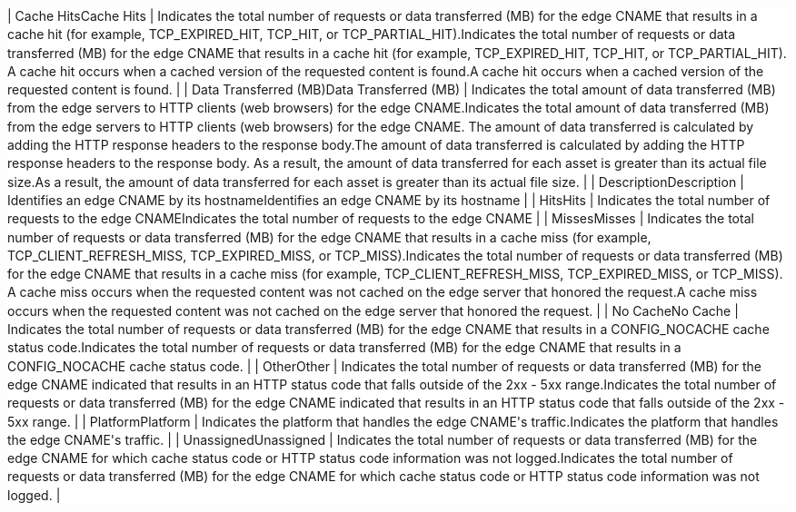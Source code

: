 | <span data-ttu-id="adfb9-147">Cache Hits</span><span class="sxs-lookup"><span data-stu-id="adfb9-147">Cache Hits</span></span>                | <span data-ttu-id="adfb9-148">Indicates the total number of requests or data transferred (MB) for the edge CNAME that results in a cache hit (for example, TCP_EXPIRED_HIT, TCP_HIT, or TCP_PARTIAL_HIT).</span><span class="sxs-lookup"><span data-stu-id="adfb9-148">Indicates the total number of requests or data transferred (MB) for the edge CNAME that results in a cache hit (for example, TCP_EXPIRED_HIT, TCP_HIT, or TCP_PARTIAL_HIT).</span></span> <span data-ttu-id="adfb9-149">A cache hit occurs when a cached version of the requested content is found.</span><span class="sxs-lookup"><span data-stu-id="adfb9-149">A cache hit occurs when a cached version of the requested content is found.</span></span> |
| <span data-ttu-id="adfb9-150">Data Transferred (MB)</span><span class="sxs-lookup"><span data-stu-id="adfb9-150">Data Transferred (MB)</span></span>     | <span data-ttu-id="adfb9-151">Indicates the total amount of data transferred (MB) from the edge servers to HTTP clients (web browsers) for the edge CNAME.</span><span class="sxs-lookup"><span data-stu-id="adfb9-151">Indicates the total amount of data transferred (MB) from the edge servers to HTTP clients (web browsers) for the edge CNAME.</span></span> <span data-ttu-id="adfb9-152">The amount of data transferred is calculated by adding the HTTP response headers to the response body.</span><span class="sxs-lookup"><span data-stu-id="adfb9-152">The amount of data transferred is calculated by adding the HTTP response headers to the response body.</span></span> <span data-ttu-id="adfb9-153">As a result, the amount of data transferred for each asset is greater than its actual file size.</span><span class="sxs-lookup"><span data-stu-id="adfb9-153">As a result, the amount of data transferred for each asset is greater than its actual file size.</span></span> |
| <span data-ttu-id="adfb9-154">Description</span><span class="sxs-lookup"><span data-stu-id="adfb9-154">Description</span></span>               | <span data-ttu-id="adfb9-155">Identifies an edge CNAME by its hostname</span><span class="sxs-lookup"><span data-stu-id="adfb9-155">Identifies an edge CNAME by its hostname</span></span> |
| <span data-ttu-id="adfb9-156">Hits</span><span class="sxs-lookup"><span data-stu-id="adfb9-156">Hits</span></span>                      | <span data-ttu-id="adfb9-157">Indicates the total number of requests to the edge CNAME</span><span class="sxs-lookup"><span data-stu-id="adfb9-157">Indicates the total number of requests to the edge CNAME</span></span> |
| <span data-ttu-id="adfb9-158">Misses</span><span class="sxs-lookup"><span data-stu-id="adfb9-158">Misses</span></span>                    | <span data-ttu-id="adfb9-159">Indicates the total number of requests or data transferred (MB) for the edge CNAME that results in a cache miss (for example, TCP_CLIENT_REFRESH_MISS, TCP_EXPIRED_MISS, or TCP_MISS).</span><span class="sxs-lookup"><span data-stu-id="adfb9-159">Indicates the total number of requests or data transferred (MB) for the edge CNAME that results in a cache miss (for example, TCP_CLIENT_REFRESH_MISS, TCP_EXPIRED_MISS, or TCP_MISS).</span></span> <span data-ttu-id="adfb9-160">A cache miss occurs when the requested content was not cached on the edge server that honored the request.</span><span class="sxs-lookup"><span data-stu-id="adfb9-160">A cache miss occurs when the requested content was not cached on the edge server that honored the request.</span></span> | 
| <span data-ttu-id="adfb9-161">No Cache</span><span class="sxs-lookup"><span data-stu-id="adfb9-161">No Cache</span></span>                  | <span data-ttu-id="adfb9-162">Indicates the total number of requests or data transferred (MB) for the edge CNAME that results in a CONFIG_NOCACHE cache status code.</span><span class="sxs-lookup"><span data-stu-id="adfb9-162">Indicates the total number of requests or data transferred (MB) for the edge CNAME that results in a CONFIG_NOCACHE cache status code.</span></span>  |
| <span data-ttu-id="adfb9-163">Other</span><span class="sxs-lookup"><span data-stu-id="adfb9-163">Other</span></span>                     | <span data-ttu-id="adfb9-164">Indicates the total number of requests or data transferred (MB) for the edge CNAME indicated that results in an HTTP status code that falls outside of the 2xx - 5xx range.</span><span class="sxs-lookup"><span data-stu-id="adfb9-164">Indicates the total number of requests or data transferred (MB) for the edge CNAME indicated that results in an HTTP status code that falls outside of the 2xx - 5xx range.</span></span> |
| <span data-ttu-id="adfb9-165">Platform</span><span class="sxs-lookup"><span data-stu-id="adfb9-165">Platform</span></span>                  | <span data-ttu-id="adfb9-166">Indicates the platform that handles the edge CNAME's traffic.</span><span class="sxs-lookup"><span data-stu-id="adfb9-166">Indicates the platform that handles the edge CNAME's traffic.</span></span> |
| <span data-ttu-id="adfb9-167">Unassigned</span><span class="sxs-lookup"><span data-stu-id="adfb9-167">Unassigned</span></span>               | <span data-ttu-id="adfb9-168">Indicates the total number of requests or data transferred (MB) for the edge CNAME for which cache status code or HTTP status code information was not logged.</span><span class="sxs-lookup"><span data-stu-id="adfb9-168">Indicates the total number of requests or data transferred (MB) for the edge CNAME for which cache status code or HTTP status code information was not logged.</span></span>  |